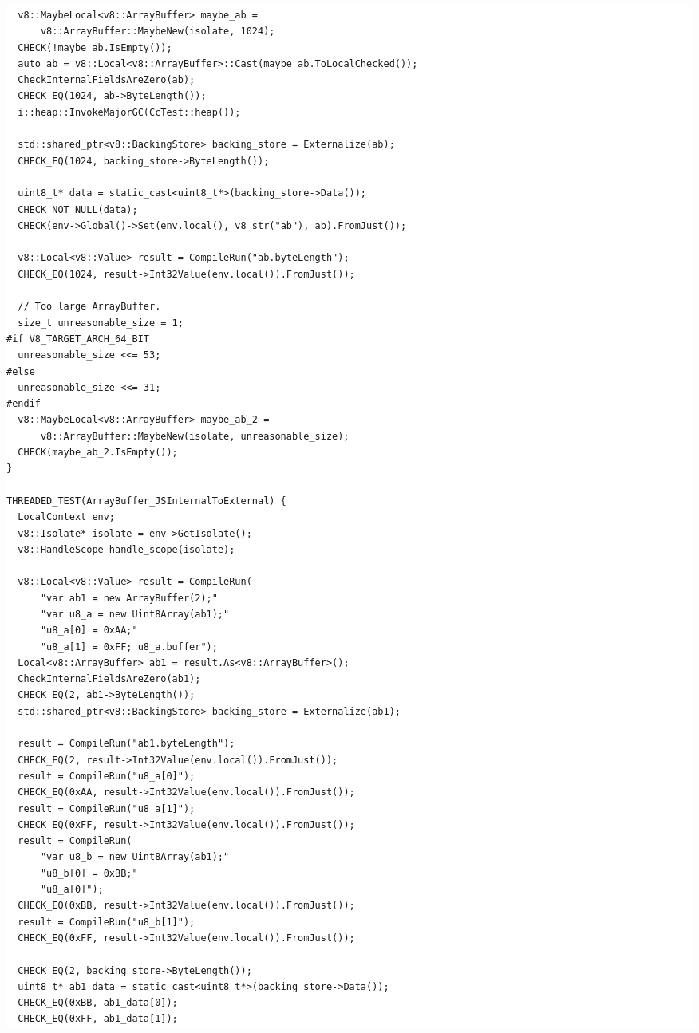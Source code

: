 ```
  v8::MaybeLocal<v8::ArrayBuffer> maybe_ab =
      v8::ArrayBuffer::MaybeNew(isolate, 1024);
  CHECK(!maybe_ab.IsEmpty());
  auto ab = v8::Local<v8::ArrayBuffer>::Cast(maybe_ab.ToLocalChecked());
  CheckInternalFieldsAreZero(ab);
  CHECK_EQ(1024, ab->ByteLength());
  i::heap::InvokeMajorGC(CcTest::heap());

  std::shared_ptr<v8::BackingStore> backing_store = Externalize(ab);
  CHECK_EQ(1024, backing_store->ByteLength());

  uint8_t* data = static_cast<uint8_t*>(backing_store->Data());
  CHECK_NOT_NULL(data);
  CHECK(env->Global()->Set(env.local(), v8_str("ab"), ab).FromJust());

  v8::Local<v8::Value> result = CompileRun("ab.byteLength");
  CHECK_EQ(1024, result->Int32Value(env.local()).FromJust());

  // Too large ArrayBuffer.
  size_t unreasonable_size = 1;
#if V8_TARGET_ARCH_64_BIT
  unreasonable_size <<= 53;
#else
  unreasonable_size <<= 31;
#endif
  v8::MaybeLocal<v8::ArrayBuffer> maybe_ab_2 =
      v8::ArrayBuffer::MaybeNew(isolate, unreasonable_size);
  CHECK(maybe_ab_2.IsEmpty());
}

THREADED_TEST(ArrayBuffer_JSInternalToExternal) {
  LocalContext env;
  v8::Isolate* isolate = env->GetIsolate();
  v8::HandleScope handle_scope(isolate);

  v8::Local<v8::Value> result = CompileRun(
      "var ab1 = new ArrayBuffer(2);"
      "var u8_a = new Uint8Array(ab1);"
      "u8_a[0] = 0xAA;"
      "u8_a[1] = 0xFF; u8_a.buffer");
  Local<v8::ArrayBuffer> ab1 = result.As<v8::ArrayBuffer>();
  CheckInternalFieldsAreZero(ab1);
  CHECK_EQ(2, ab1->ByteLength());
  std::shared_ptr<v8::BackingStore> backing_store = Externalize(ab1);

  result = CompileRun("ab1.byteLength");
  CHECK_EQ(2, result->Int32Value(env.local()).FromJust());
  result = CompileRun("u8_a[0]");
  CHECK_EQ(0xAA, result->Int32Value(env.local()).FromJust());
  result = CompileRun("u8_a[1]");
  CHECK_EQ(0xFF, result->Int32Value(env.local()).FromJust());
  result = CompileRun(
      "var u8_b = new Uint8Array(ab1);"
      "u8_b[0] = 0xBB;"
      "u8_a[0]");
  CHECK_EQ(0xBB, result->Int32Value(env.local()).FromJust());
  result = CompileRun("u8_b[1]");
  CHECK_EQ(0xFF, result->Int32Value(env.local()).FromJust());

  CHECK_EQ(2, backing_store->ByteLength());
  uint8_t* ab1_data = static_cast<uint8_t*>(backing_store->Data());
  CHECK_EQ(0xBB, ab1_data[0]);
  CHECK_EQ(0xFF, ab1_data[1]);
```